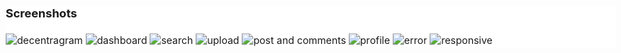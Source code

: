 ### Screenshots

<img width="1600" alt="decentragram" src="https://user-images.githubusercontent.com/67114280/218385028-c5854c62-5547-4828-81b4-285b4a4ce741.png">

<img width="1600" alt="dashboard" src="https://user-images.githubusercontent.com/67114280/218385021-1103b765-6520-4924-8b5c-0ad08c15fe09.png">

<img width="1600" alt="search" src="https://user-images.githubusercontent.com/67114280/218385058-10693fba-df94-4e23-b51d-35d3bed439a9.png">

<img width="1600" alt="upload" src="https://user-images.githubusercontent.com/67114280/202843772-90e47d21-53bc-4f3f-87d1-ba4ff6b3182f.png">

<img width="1600" alt="post and comments" src="https://user-images.githubusercontent.com/67114280/218385041-57953853-3133-4737-8ad4-6c2cb0a817e6.png">

<img width="1600" alt="profile" src="https://user-images.githubusercontent.com/67114280/218385046-855126ed-5d88-496f-973a-a5ebd953de55.png">

<img width="1600" alt="error" src="https://user-images.githubusercontent.com/67114280/218385036-61c3b88d-4851-4f4a-976b-b4b78feb9b05.png">

<img width="1600" alt="responsive" src="https://user-images.githubusercontent.com/67114280/218385053-856bed0c-ad48-4162-a90f-552d1dbac35b.png">
